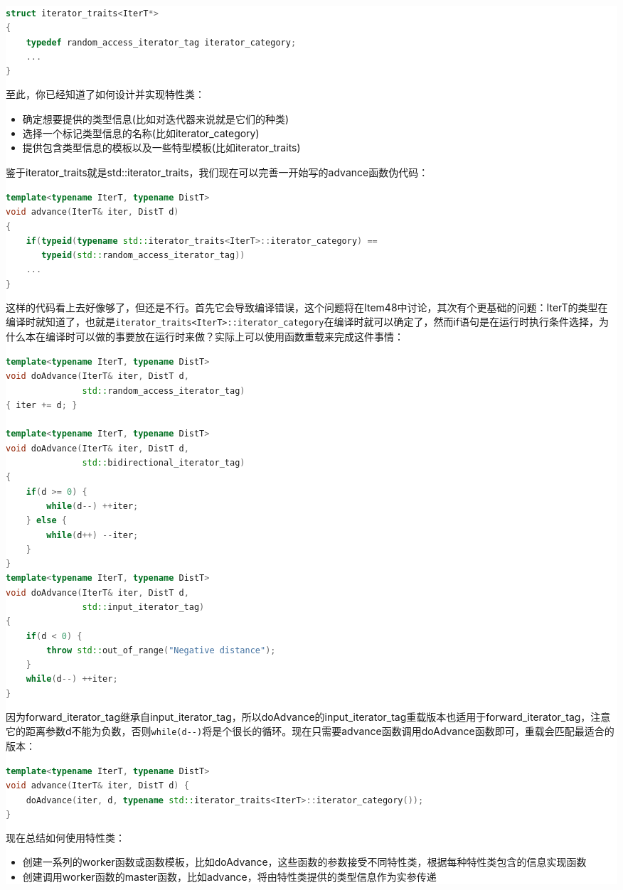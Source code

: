 ```c++
struct iterator_traits<IterT*>
{
    typedef random_access_iterator_tag iterator_category;
    ...
}
```
至此，你已经知道了如何设计并实现特性类：
- 确定想要提供的类型信息(比如对迭代器来说就是它们的种类)
- 选择一个标记类型信息的名称(比如iterator_category)
- 提供包含类型信息的模板以及一些特型模板(比如iterator_traits)

鉴于iterator_traits就是std::iterator_traits，我们现在可以完善一开始写的advance函数伪代码：
```c++
template<typename IterT, typename DistT>
void advance(IterT& iter, DistT d)
{
    if(typeid(typename std::iterator_traits<IterT>::iterator_category) == 
       typeid(std::random_access_iterator_tag))
    ...
}
```
这样的代码看上去好像够了，但还是不行。首先它会导致编译错误，这个问题将在Item48中讨论，其次有个更基础的问题：IterT的类型在编译时就知道了，也就是`iterator_traits<IterT>::iterator_category`在编译时就可以确定了，然而if语句是在运行时执行条件选择，为什么本在编译时可以做的事要放在运行时来做？实际上可以使用函数重载来完成这件事情：
```c++
template<typename IterT, typename DistT>
void doAdvance(IterT& iter, DistT d,
               std::random_access_iterator_tag)
{ iter += d; }

template<typename IterT, typename DistT>
void doAdvance(IterT& iter, DistT d,
               std::bidirectional_iterator_tag)
{
    if(d >= 0) {
        while(d--) ++iter;
    } else {
        while(d++) --iter;
    }
}
template<typename IterT, typename DistT>
void doAdvance(IterT& iter, DistT d,
               std::input_iterator_tag)
{
    if(d < 0) {
        throw std::out_of_range("Negative distance");
    }
    while(d--) ++iter;
}
```
因为forward_iterator_tag继承自input_iterator_tag，所以doAdvance的input_iterator_tag重载版本也适用于forward_iterator_tag，注意它的距离参数d不能为负数，否则`while(d--)`将是个很长的循环。现在只需要advance函数调用doAdvance函数即可，重载会匹配最适合的版本：
```c++
template<typename IterT, typename DistT>
void advance(IterT& iter, DistT d) {
    doAdvance(iter, d, typename std::iterator_traits<IterT>::iterator_category());
}
```
现在总结如何使用特性类：
- 创建一系列的worker函数或函数模板，比如doAdvance，这些函数的参数接受不同特性类，根据每种特性类包含的信息实现函数
- 创建调用worker函数的master函数，比如advance，将由特性类提供的类型信息作为实参传递
